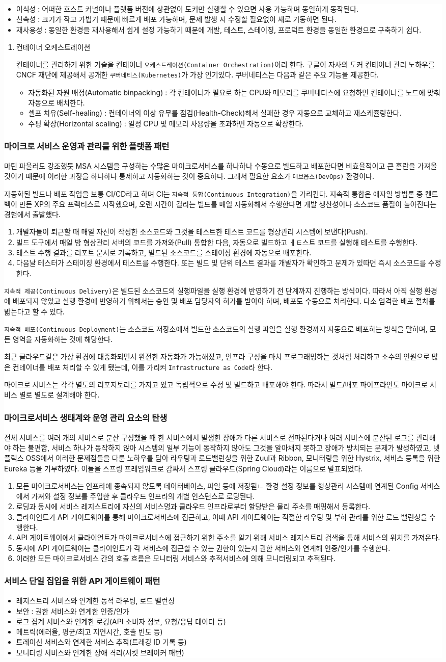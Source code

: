    - 이식성 : 어떠한 호스트 커널이나 플랫폼 버전에 상관없이 도커만 실행할 수 있으면 사용 가능하며 동일하게 동작된다.
   - 신속성 : 크기가 작고 가볍기 때문에 빠르게 배포 가능하며, 문제 발생 시 수정할 필요없이 새로 기동하면 된다.
   - 재사용성 : 동일한 환경을 재사용해서 쉽게 설정 가능하기 때문에 개발, 테스트, 스테이징, 프로덕트 환경을 동일한 환경으로 구축하기 쉽다.

1. 컨테이너 오케스트레이션

   컨테이너를 관리하기 위한 기술을 컨테이너 `오케스트레이션(Container Orchestration)`이리 한다. 구글이 자사의 도커 컨테이너 관리 노하우를 CNCF 재단에 제공해서 공개한 `쿠버네티스(Kubernetes)`가 가장 인기있다. 쿠버네티스는 다음과 같은 주요 기능을 제공한다.

   - 자동화된 자원 배정(Automatic binpacking) : 각 컨테이너가 필요로 하는 CPU와 메모리를 쿠버네티스에 요청하면 컨테이너를 노드에 맞춰 자동으로 배치한다.
   - 셀프 치유(Self-healing) : 컨테이너의 이상 유무를 점검(Health-Check)해서 실패한 경우 자동으로 교체하고 재스케쥴링한다.
   - 수평 확장(Horizontal scaling) : 일정 CPU 및 메모리 사용량을 초과하면 자동으로 확장한다.

### 마이크로 서비스 운영과 관리를 위한 플랫폼 패턴

마틴 파울러도 강조했듯 MSA 시스템을 구성하는 수많은 마이크로서비스를 하나하나 수동으로 빌드하고 배포한다면 비효율적이고 큰 혼란을 가져올 것이기 때문에 이러한 과정을 하나하나 통제하고 자동화하는 것이 중요하다. 그래서 필요한 요소가 `데브옵스(DevOps)` 환경이다.

자동화된 빌드나 배포 작업을 보통 CI/CD라고 하며 CI는 `지속적 통합(Continuous Integration)`을 가리킨다. 지속적 통합은 애자일 방법론 중 켄트 벡이 만든 XP의 주요 프랙티스로 시작했으며, 오랜 시간이 걸리는 빌드를 매일 자동화해서 수행한다면 개발 생산성이나 소스코드 품질이 높아진다는 경험에서 출발했다.

1. 개발자들이 퇴근할 때 매일 자신이 작성한 소스코드와 그것을 테스트한 테스트 코드를 형상관리 시스템에 보낸다(Push).
2. 빌드 도구에서 매일 밤 형상관리 서버의 코드를 가져와(Pull) 통합한 다음, 자동으로 빌드하고 ㅔㅌ스트 코드를 실행해 테스트를 수행한다.
3. 테스트 수행 결과를 리포트 문서로 기록하고, 빌드된 소스코드를 스테이징 환경에 자동으로 배포한다.
4. 다음날 테스터가 스테이징 환경에서 테스트를 수행한다. 또는 빌드 및 단위 테스트 결과를 개발자가 확인하고 문제가 있따면 즉시 소스코드를 수정한다.

`지속적 제공(Continuous Delivery)`은 빌드된 소스코드의 실행파일을 실행 환경에 반영하기 전 단계까지 진행하는 방식이다. 따라서 아직 실행 환경에 배포되지 않았고 실행 환경에 반영하기 위해서는 승인 및 배포 담당자의 허가를 받아야 하며, 배포도 수동으로 처리한다. 다소 엄격한 배포 절차를 밟는다고 할 수 있다.

`지속적 배포(Continuous Deployment)`는 소스코드 저장소에서 빌드한 소스코드의 실행 파일을 실행 환경까지 자동으로 배포하는 방식을 말하며, 모든 영역을 자동화하는 것에 해당한다.

최근 클라우드같은 가상 환경에 대중화되면서 완전한 자동화가 가능해졌고, 인프라 구성을 마치 프로그래밍하는 것처럼 처리하고 소수의 인원으로 많은 컨테이너를 배포 처리할 수 있게 됐는데, 이를 가리켜 `Infrastructure as Code`라 한다.

마이크로 서비스는 각각 별도의 리포지토리를 가지고 있고 독립적으로 수정 및 빌드하고 배포해야 한다. 따라서 빌드/배포 파이프라인도 마이크로 서비스 별로 별도로 설계해야 한다.

### 마이크로서비스 생태계와 운영 관리 요소의 탄생

전체 서비스를 여러 개의 서비스로 분산 구성했을 때 한 서비스에서 발생한 장애가 다른 서비스로 전파된다거나 여러 서비스에 분산된 로그를 관리해야 하는 불편함, 서비스 하나가 동작하지 않아 시스템의 일부 기능이 동작하지 않아도 그것을 알아채지 못하고 장애가 방치되는 문제가 발생하였고, 넷플릭스 OSS에서 이러한 문제점들을 다룬 노하우를 담아 라우팅과 로드밸런싱을 위한 Zuul과 Ribbon, 모니터링을 위한 Hystrix, 서비스 등록을 위한 Eureka 등을 기부하였다. 이들을 스프링 프레임워크로 감싸서 스프링 클라우드(Spring Cloud)라는 이름으로 발표되었다.

1. 모든 마이크로서비스는 인프라에 종속되지 않도록 데이터베이스, 파일 등에 저장됟ㄴ 환경 설정 정보를 형상관리 시스템에 연계된 Config 서비스에서 가져와 설정 정보를 주입한 후 클라우드 인프라의 개별 인스턴스로 로딩된다.
2. 로딩과 동시에 서비스 레지스트리에 자신의 서비스명과 클라우드 인프라로부터 할당받은 물리 주소를 매핑해서 등록한다.
3. 클라이언트가 API 게이트웨이를 통해 마이크로서비스에 접근하고, 이때 API 게이트웨이는 적절한 라우팅 및 부하 관리를 위한 로드 밸런싱을 수행한다.
4. API 게이트웨이에서 클라이언트가 마이크로서비스에 접근하기 위한 주소를 알기 위해 서비스 레지스트리 검색을 통해 서비스의 위치를 가져온다.
5. 동시에 API 게이트웨이는 클라이언트가 각 서비스에 접근할 수 있는 권한이 있는지 권한 서비스와 연계해 인증/인가를 수행한다.
6. 이러한 모든 마이크로서비스 간의 호출 흐름은 모니터링 서비스와 추적서비스에 의해 모니터링되고 추적된다.

### 서비스 단일 집입을 위한 API 게이트웨이 패턴

- 레지스트리 서비스와 연계한 동적 라우팅, 로드 밸런싱
- 보안 : 권한 서비스와 연계한 인증/인가
- 로그 집계 서비스와 연계한 로깅(API 소비자 정보, 요청/응답 데이터 등)
- 메트릭(에러율, 평균/최고 지연시간, 호출 빈도 등)
- 트레이신 서비스와 연계한 서비스 추적(트래깅 ID 기록 등)
- 모니터링 서비스와 연계한 장애 격리(서킷 브레이커 패턴)

